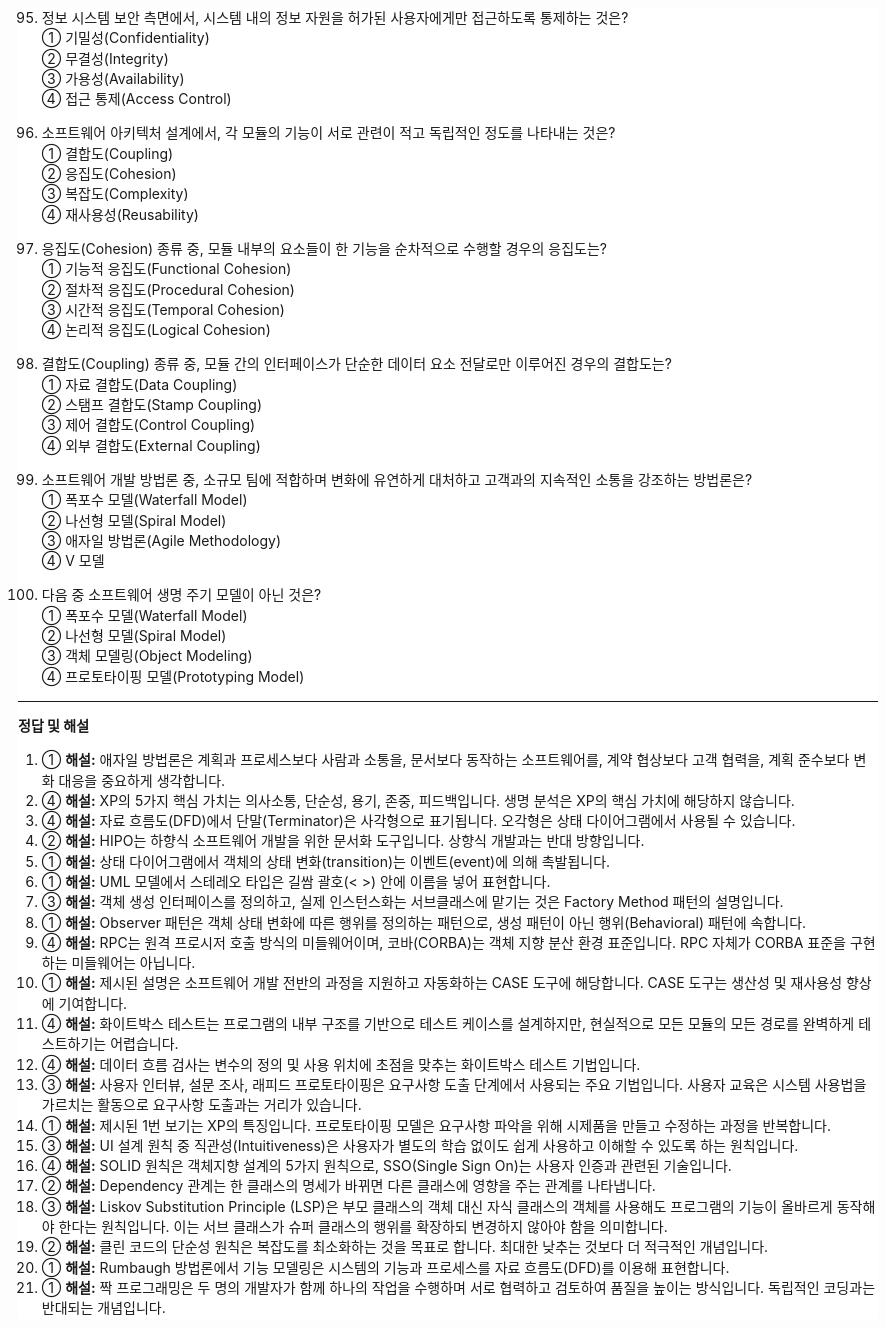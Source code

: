 95. 정보 시스템 보안 측면에서, 시스템 내의 정보 자원을 허가된 사용자에게만 접근하도록 통제하는 것은?  
    ①  기밀성(Confidentiality)  
    ②  무결성(Integrity)  
    ③  가용성(Availability)  
    ④  접근 통제(Access Control)   

96. 소프트웨어 아키텍처 설계에서, 각 모듈의 기능이 서로 관련이 적고 독립적인 정도를 나타내는 것은?  
    ①  결합도(Coupling)  
    ②  응집도(Cohesion)  
    ③  복잡도(Complexity)  
    ④  재사용성(Reusability)   

97. 응집도(Cohesion) 종류 중, 모듈 내부의 요소들이 한 기능을 순차적으로 수행할 경우의 응집도는?  
    ①  기능적 응집도(Functional Cohesion)  
    ②  절차적 응집도(Procedural Cohesion)  
    ③  시간적 응집도(Temporal Cohesion)  
    ④  논리적 응집도(Logical Cohesion)   

98. 결합도(Coupling) 종류 중, 모듈 간의 인터페이스가 단순한 데이터 요소 전달로만 이루어진 경우의 결합도는?  
    ①  자료 결합도(Data Coupling)  
    ②  스탬프 결합도(Stamp Coupling)  
    ③  제어 결합도(Control Coupling)  
    ④  외부 결합도(External Coupling)   

99. 소프트웨어 개발 방법론 중, 소규모 팀에 적합하며 변화에 유연하게 대처하고 고객과의 지속적인 소통을 강조하는 방법론은?  
    ①  폭포수 모델(Waterfall Model)  
    ②  나선형 모델(Spiral Model)  
    ③  애자일 방법론(Agile Methodology)  
    ④  V 모델   

100. 다음 중 소프트웨어 생명 주기 모델이 아닌 것은?  
    ①  폭포수 모델(Waterfall Model)  
    ②  나선형 모델(Spiral Model)  
    ③  객체 모델링(Object Modeling)  
    ④  프로토타이핑 모델(Prototyping Model)   

---

**정답 및 해설**  

1.  ①   **해설:** 애자일 방법론은 계획과 프로세스보다 사람과 소통을, 문서보다 동작하는 소프트웨어를, 계약 협상보다 고객 협력을, 계획 준수보다 변화 대응을 중요하게 생각합니다.  
2.  ④   **해설:** XP의 5가지 핵심 가치는 의사소통, 단순성, 용기, 존중, 피드백입니다. 생명 분석은 XP의 핵심 가치에 해당하지 않습니다.  
3.  ④   **해설:** 자료 흐름도(DFD)에서 단말(Terminator)은 사각형으로 표기됩니다. 오각형은 상태 다이어그램에서 사용될 수 있습니다.  
4.  ②   **해설:** HIPO는 하향식 소프트웨어 개발을 위한 문서화 도구입니다. 상향식 개발과는 반대 방향입니다.  
5.  ①   **해설:** 상태 다이어그램에서 객체의 상태 변화(transition)는 이벤트(event)에 의해 촉발됩니다.  
6.  ①   **해설:** UML 모델에서 스테레오 타입은 길쌈 괄호(< >) 안에 이름을 넣어 표현합니다.  
7.  ③   **해설:** 객체 생성 인터페이스를 정의하고, 실제 인스턴스화는 서브클래스에 맡기는 것은 Factory Method 패턴의 설명입니다.  
8.  ①   **해설:** Observer 패턴은 객체 상태 변화에 따른 행위를 정의하는 패턴으로, 생성 패턴이 아닌 행위(Behavioral) 패턴에 속합니다.  
9.  ④   **해설:** RPC는 원격 프로시저 호출 방식의 미들웨어이며, 코바(CORBA)는 객체 지향 분산 환경 표준입니다. RPC 자체가 CORBA 표준을 구현하는 미들웨어는 아닙니다.  
10. ①   **해설:** 제시된 설명은 소프트웨어 개발 전반의 과정을 지원하고 자동화하는 CASE 도구에 해당합니다. CASE 도구는 생산성 및 재사용성 향상에 기여합니다.  
11. ④   **해설:** 화이트박스 테스트는 프로그램의 내부 구조를 기반으로 테스트 케이스를 설계하지만, 현실적으로 모든 모듈의 모든 경로를 완벽하게 테스트하기는 어렵습니다.  
12. ④   **해설:** 데이터 흐름 검사는 변수의 정의 및 사용 위치에 초점을 맞추는 화이트박스 테스트 기법입니다.  
13. ③   **해설:** 사용자 인터뷰, 설문 조사, 래피드 프로토타이핑은 요구사항 도출 단계에서 사용되는 주요 기법입니다. 사용자 교육은 시스템 사용법을 가르치는 활동으로 요구사항 도출과는 거리가 있습니다.  
14. ①   **해설:** 제시된 1번 보기는 XP의 특징입니다. 프로토타이핑 모델은 요구사항 파악을 위해 시제품을 만들고 수정하는 과정을 반복합니다.  
15. ③   **해설:** UI 설계 원칙 중 직관성(Intuitiveness)은 사용자가 별도의 학습 없이도 쉽게 사용하고 이해할 수 있도록 하는 원칙입니다.  
16. ④   **해설:** SOLID 원칙은 객체지향 설계의 5가지 원칙으로, SSO(Single Sign On)는 사용자 인증과 관련된 기술입니다.  
17. ②   **해설:** Dependency 관계는 한 클래스의 명세가 바뀌면 다른 클래스에 영향을 주는 관계를 나타냅니다.  
18. ③   **해설:** Liskov Substitution Principle (LSP)은 부모 클래스의 객체 대신 자식 클래스의 객체를 사용해도 프로그램의 기능이 올바르게 동작해야 한다는 원칙입니다. 이는 서브 클래스가 슈퍼 클래스의 행위를 확장하되 변경하지 않아야 함을 의미합니다.  
19. ②   **해설:** 클린 코드의 단순성 원칙은 복잡도를 최소화하는 것을 목표로 합니다. 최대한 낮추는 것보다 더 적극적인 개념입니다.  
20. ①   **해설:** Rumbaugh 방법론에서 기능 모델링은 시스템의 기능과 프로세스를 자료 흐름도(DFD)를 이용해 표현합니다.  
21. ①   **해설:** 짝 프로그래밍은 두 명의 개발자가 함께 하나의 작업을 수행하며 서로 협력하고 검토하여 품질을 높이는 방식입니다. 독립적인 코딩과는 반대되는 개념입니다.  